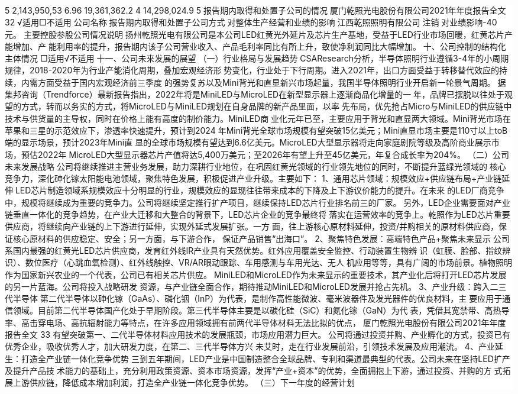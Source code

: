 5
2,143,950,53
6.96
19,361,362.2
4
14,298,024.9
5
报告期内取得和处置子公司的情况
厦门乾照光电股份有限公司2021年年度报告全文
32
√适用□不适用
公司名称
报告期内取得和处置子公司方式
对整体生产经营和业绩的影响
江西乾照照明有限公司
注销
对业绩影响-40元。
主要控股参股公司情况说明
扬州乾照光电有限公司是本公司LED红黄光外延片及芯片生产基地，受益于LED行业市场回暖，红黄芯片产能增加、产
能利用率的提升，报告期内该子公司营业收入、产品毛利率同比有所上升，致使净利润同比大幅增加。
十、公司控制的结构化主体情况
□适用√不适用
十一、公司未来发展的展望
（一）行业格局与发展趋势
CSAResearch分析，半导体照明行业遵循3-4年的小周期规律，2018-2020年为行业产能消化周期，叠加宏观经济形
势变化，行业处于下行周期。进入2021年，出口方面受益于转移替代效应的持续，内需方面受益于国内宏观经济前三季度
的强势复苏以及Mini背光和直显新兴市场起量，我国半导体照明行业开启新一轮景气周期。
据集邦咨询（Trendforce）最新报告指出，2022年将是MiniLED与MicroLED在新型显示器上逐渐商品化增量的一
年，品牌已摆脱以往处于观望的方式，转而以务实的方式，将MicroLED与MiniLED规划在自身品牌的新产品里面，以率
先布局，优先抢占Micro与MiniLED的供应链中技术与供货量的主导权，同时在价格上能有高度的制价能力。MiniLED商
业化元年已至，主要应用于背光和直显两大领域。Mini背光市场在苹果和三星的示范效应下，渗透率快速提升，预计到2024
年Mini背光全球市场规模有望突破15亿美元；Mini直显市场主要是110寸以上toB端的显示场景，预计2023年Mini直
显的全球市场规模有望达到6.6亿美元。MicroLED大型显示器将走向家庭剧院等级及高阶商业展示市场，预估2022年
MicroLED大型显示器芯片产值将达5,400万美元；至2026年有望上升至45亿美元，年复合成长率为204%。
（二）公司未来发展战略
公司将继续推进主营业务发展，助力深耕行业地位，在巩固红黄光领域的行业领先地位的同时，不断提升蓝绿光领域的
核心竞争力，深化砷化镓太阳能电池领域，聚焦特色发展，积极促进产业升级。主要如下：
1、通用芯片领域：规模效应+供应链布局+产业链延伸
LED芯片制造领域系规模效应十分明显的行业，规模效应的显现往往带来成本的下降及上下游议价能力的提升。在未来
的LED厂商竞争中，规模将继续成为重要的竞争力。公司将继续坚定推行扩产项目，继续保持LED芯片行业排名前三的厂家。
另外，LED企业需要面对产业链垂直一体化的竞争趋势，在产业大迁移和大整合的背景下，LED芯片企业的竞争最终将
落实在运营效率的竞争上。乾照作为LED芯片重要供应商，将继续向产业链的上下游进行延伸，实现外延式发展扩张。一方
面，往上游核心原材料延伸，投资/并购相关的原材料供应商，保证核心原材料的供应稳定、安全；另一方面，与下游合作，
保证产品销售“出海口”。
2、聚焦特色发展：高端特色产品+聚焦未来显示
公司系国内最强的红黄光LED芯片供应商，发育红外线IR产业具有天然优势。红外应用覆盖安全监控、行动装置生物辨
识（虹膜、脸部、指纹辨识）、数位医疗（心跳血氧检测）、红外线触控、VR/AR眼动跟踪、车用感测与车用光达、无人
机应用等等，具有广阔的市场前景。植物照明作为国家新兴农业的一个代表，公司已有相关芯片供应。
MiniLED和MicroLED作为未来显示的重要技术，其产业化后将打开LED芯片发展的另一片蓝海。公司将投入战略研发
资源，与产业链全面合作，期待推动MiniLED和MicroLED发展并抢占先机。
3、产业升级：跨入二三代半导体
第二代半导体以砷化镓（GaAs）、磷化铟（InP）为代表，是制作高性能微波、毫米波器件及发光器件的优良材料，主
要应用于通信领域。目前第二代半导体国产化处于早期阶段。第三代半导体主要是以碳化硅（SiC）和氮化镓（GaN）为代
表，凭借其宽禁带、高热导率、高击穿电场、高抗辐射能力等特点，在许多应用领域拥有前两代半导体材料无法比拟的优点，
厦门乾照光电股份有限公司2021年年度报告全文
33
有望突破第一、二代半导体材料应用技术的发展瓶颈，市场应用潜力巨大。
公司将通过投资并购、产业孵化的方式，投资已有优秀企业，吸收优秀人才，加大研发力度，在第二、三代半导体方兴
未艾时，走在行业发展前沿，引领技术发展及应用潮流。
4、产业延生：打造全产业链一体化竞争优势
三到五年期间，LED产业是中国制造整合全球品牌、专利和渠道最典型的代表。公司未来在坚持LED扩产及提升产品技
术能力的基础上，充分利用政策资源、资本市场资源，发挥“产业+资本”的优势，全面拥抱上下游，通过投资、并购的方
式拓展上游供应链，降低成本增加利润，打造全产业链一体化竞争优势。
（三）下一年度的经营计划
